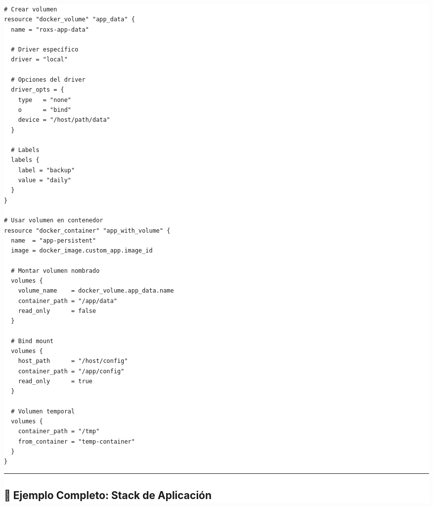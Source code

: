 ```
# Crear volumen
resource "docker_volume" "app_data" {
  name = "roxs-app-data"
  
  # Driver específico
  driver = "local"
  
  # Opciones del driver
  driver_opts = {
    type   = "none"
    o      = "bind"
    device = "/host/path/data"
  }
  
  # Labels
  labels {
    label = "backup"
    value = "daily"
  }
}

# Usar volumen en contenedor
resource "docker_container" "app_with_volume" {
  name  = "app-persistent"
  image = docker_image.custom_app.image_id
  
  # Montar volumen nombrado
  volumes {
    volume_name    = docker_volume.app_data.name
    container_path = "/app/data"
    read_only      = false
  }
  
  # Bind mount
  volumes {
    host_path      = "/host/config"
    container_path = "/app/config"
    read_only      = true
  }
  
  # Volumen temporal
  volumes {
    container_path = "/tmp"
    from_container = "temp-container"
  }
}
```

---

## 🔧 Ejemplo Completo: Stack de Aplicación[​](#-ejemplo-completo-stack-de-aplicación "Enlace directo al 🔧 Ejemplo Completo: Stack de Aplicación")
